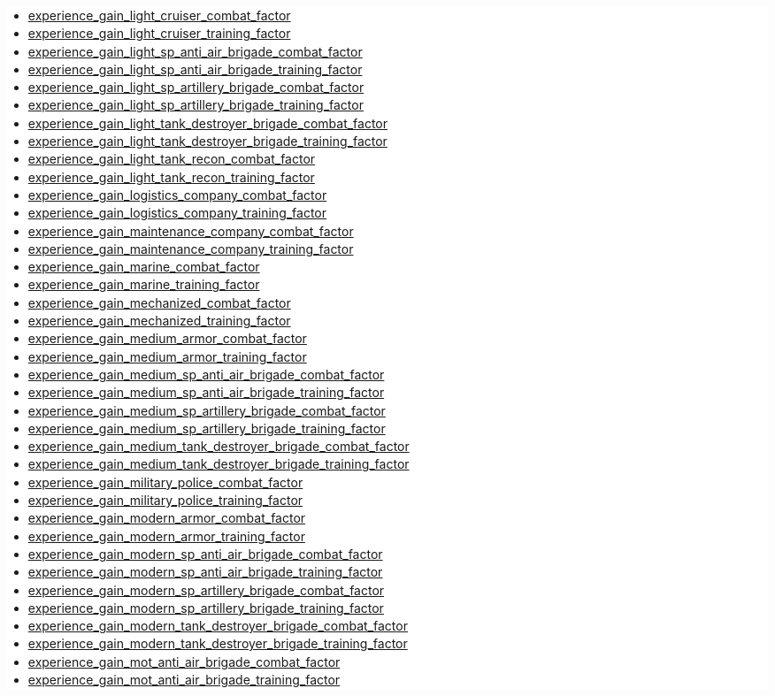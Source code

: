 * [experience_gain_light_cruiser_combat_factor](#experience_gain_light_cruiser_combat_factor)
* [experience_gain_light_cruiser_training_factor](#experience_gain_light_cruiser_training_factor)
* [experience_gain_light_sp_anti_air_brigade_combat_factor](#experience_gain_light_sp_anti_air_brigade_combat_factor)
* [experience_gain_light_sp_anti_air_brigade_training_factor](#experience_gain_light_sp_anti_air_brigade_training_factor)
* [experience_gain_light_sp_artillery_brigade_combat_factor](#experience_gain_light_sp_artillery_brigade_combat_factor)
* [experience_gain_light_sp_artillery_brigade_training_factor](#experience_gain_light_sp_artillery_brigade_training_factor)
* [experience_gain_light_tank_destroyer_brigade_combat_factor](#experience_gain_light_tank_destroyer_brigade_combat_factor)
* [experience_gain_light_tank_destroyer_brigade_training_factor](#experience_gain_light_tank_destroyer_brigade_training_factor)
* [experience_gain_light_tank_recon_combat_factor](#experience_gain_light_tank_recon_combat_factor)
* [experience_gain_light_tank_recon_training_factor](#experience_gain_light_tank_recon_training_factor)
* [experience_gain_logistics_company_combat_factor](#experience_gain_logistics_company_combat_factor)
* [experience_gain_logistics_company_training_factor](#experience_gain_logistics_company_training_factor)
* [experience_gain_maintenance_company_combat_factor](#experience_gain_maintenance_company_combat_factor)
* [experience_gain_maintenance_company_training_factor](#experience_gain_maintenance_company_training_factor)
* [experience_gain_marine_combat_factor](#experience_gain_marine_combat_factor)
* [experience_gain_marine_training_factor](#experience_gain_marine_training_factor)
* [experience_gain_mechanized_combat_factor](#experience_gain_mechanized_combat_factor)
* [experience_gain_mechanized_training_factor](#experience_gain_mechanized_training_factor)
* [experience_gain_medium_armor_combat_factor](#experience_gain_medium_armor_combat_factor)
* [experience_gain_medium_armor_training_factor](#experience_gain_medium_armor_training_factor)
* [experience_gain_medium_sp_anti_air_brigade_combat_factor](#experience_gain_medium_sp_anti_air_brigade_combat_factor)
* [experience_gain_medium_sp_anti_air_brigade_training_factor](#experience_gain_medium_sp_anti_air_brigade_training_factor)
* [experience_gain_medium_sp_artillery_brigade_combat_factor](#experience_gain_medium_sp_artillery_brigade_combat_factor)
* [experience_gain_medium_sp_artillery_brigade_training_factor](#experience_gain_medium_sp_artillery_brigade_training_factor)
* [experience_gain_medium_tank_destroyer_brigade_combat_factor](#experience_gain_medium_tank_destroyer_brigade_combat_factor)
* [experience_gain_medium_tank_destroyer_brigade_training_factor](#experience_gain_medium_tank_destroyer_brigade_training_factor)
* [experience_gain_military_police_combat_factor](#experience_gain_military_police_combat_factor)
* [experience_gain_military_police_training_factor](#experience_gain_military_police_training_factor)
* [experience_gain_modern_armor_combat_factor](#experience_gain_modern_armor_combat_factor)
* [experience_gain_modern_armor_training_factor](#experience_gain_modern_armor_training_factor)
* [experience_gain_modern_sp_anti_air_brigade_combat_factor](#experience_gain_modern_sp_anti_air_brigade_combat_factor)
* [experience_gain_modern_sp_anti_air_brigade_training_factor](#experience_gain_modern_sp_anti_air_brigade_training_factor)
* [experience_gain_modern_sp_artillery_brigade_combat_factor](#experience_gain_modern_sp_artillery_brigade_combat_factor)
* [experience_gain_modern_sp_artillery_brigade_training_factor](#experience_gain_modern_sp_artillery_brigade_training_factor)
* [experience_gain_modern_tank_destroyer_brigade_combat_factor](#experience_gain_modern_tank_destroyer_brigade_combat_factor)
* [experience_gain_modern_tank_destroyer_brigade_training_factor](#experience_gain_modern_tank_destroyer_brigade_training_factor)
* [experience_gain_mot_anti_air_brigade_combat_factor](#experience_gain_mot_anti_air_brigade_combat_factor)
* [experience_gain_mot_anti_air_brigade_training_factor](#experience_gain_mot_anti_air_brigade_training_factor)